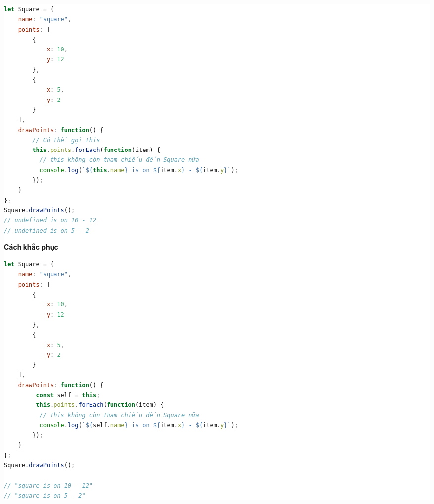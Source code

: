 ```js
let Square = {
	name: "square",
	points: [
		{
			x: 10,
			y: 12
		},
		{
			x: 5,
			y: 2
		}
	],
	drawPoints: function() {
		// Có thể gọi this
		this.points.forEach(function(item) {
		  // this không còn tham chiếu đến Square nữa
          console.log(`${this.name} is on ${item.x} - ${item.y}`);
        });
	}
};
Square.drawPoints(); 
// undefined is on 10 - 12
// undefined is on 5 - 2
```
**Cách khắc phục**

```js
let Square = {
	name: "square",
	points: [
		{
			x: 10,
			y: 12
		},
		{
			x: 5,
			y: 2
		}
	],
	drawPoints: function() {
		 const self = this;
		 this.points.forEach(function(item) {
		  // this không còn tham chiếu đến Square nữa
          console.log(`${self.name} is on ${item.x} - ${item.y}`);
        });
	}
};
Square.drawPoints();

// "square is on 10 - 12"
// "square is on 5 - 2"
```
